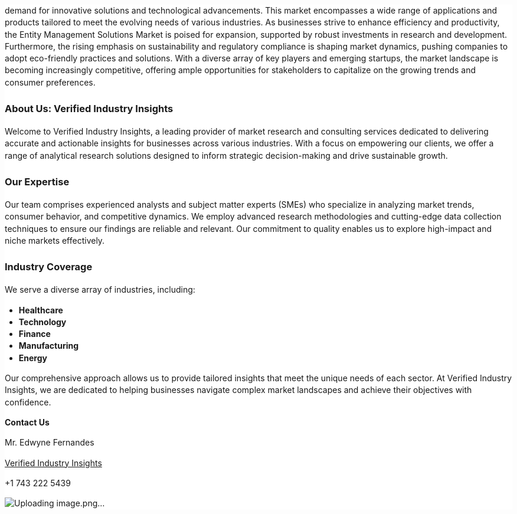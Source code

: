 demand for innovative solutions and technological advancements. This market encompasses a wide range of applications and products tailored to meet the evolving needs of various industries. As businesses strive to enhance efficiency and productivity, the Entity Management Solutions Market is poised for expansion, supported by robust investments in research and development. Furthermore, the rising emphasis on sustainability and regulatory compliance is shaping market dynamics, pushing companies to adopt eco-friendly practices and solutions. With a diverse array of key players and emerging startups, the market landscape is becoming increasingly competitive, offering ample opportunities for stakeholders to capitalize on the growing trends and consumer preferences.</p><h3>About Us: Verified Industry Insights</h3><p>Welcome to Verified Industry Insights, a leading provider of market research and consulting services dedicated to delivering accurate and actionable insights for businesses across various industries. With a focus on empowering our clients, we offer a range of analytical research solutions designed to inform strategic decision-making and drive sustainable growth.</p><h3>Our Expertise</h3><p>Our team comprises experienced analysts and subject matter experts (SMEs) who specialize in analyzing market trends, consumer behavior, and competitive dynamics. We employ advanced research methodologies and cutting-edge data collection techniques to ensure our findings are reliable and relevant. Our commitment to quality enables us to explore high-impact and niche markets effectively.</p><h3>Industry Coverage</h3><p>We serve a diverse array of industries, including:</p><ul><li><strong>Healthcare</strong></li><li><strong>Technology</strong></li><li><strong>Finance</strong></li><li><strong>Manufacturing</strong></li><li><strong>Energy</strong></li></ul><p>Our comprehensive approach allows us to provide tailored insights that meet the unique needs of each sector. At Verified Industry Insights, we are dedicated to helping businesses navigate complex market landscapes and achieve their objectives with confidence.</p><p><strong>Contact Us</strong></p><p>Mr. Edwyne Fernandes</p><p><a href="https://www.verifiedindustryinsights.com/">Verified Industry Insights</a></p><p>+1 743 222 5439</p>
![Uploading image.png…]()
